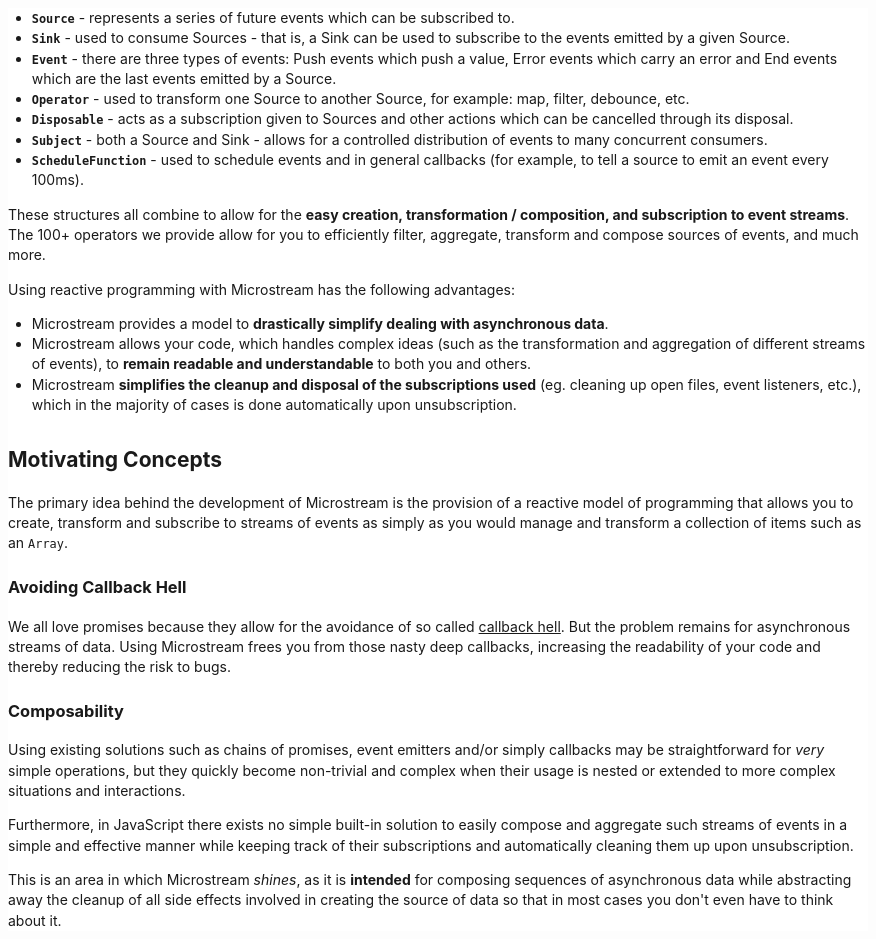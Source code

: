 - <b><code>Source</code></b> - represents a series of future events which can be subscribed to.
- <b><code>Sink</code></b> - used to consume Sources - that is, a Sink can be used to subscribe to the events emitted by a given Source.
- <b><code>Event</code></b> - there are three types of events: Push events which push a value, Error events which carry an error and End events which are the last events emitted by a Source.
- <b><code>Operator</code></b> - used to transform one Source to another Source, for example: map, filter, debounce, etc.
- <b><code>Disposable</code></b> - acts as a subscription given to Sources and other actions which can be cancelled through its disposal.
- <b><code>Subject</code></b> - both a Source and Sink - allows for a controlled distribution of events to many concurrent consumers.
- <b><code>ScheduleFunction</code></b> - used to schedule events and in general callbacks \(for example, to tell a source to emit an event every 100ms\).

These structures all combine to allow for the <b>easy creation, transformation \/ composition, and subscription to event streams</b>. The 100+ operators we provide allow for you to efficiently filter, aggregate, transform and compose sources of events, and much more.

Using reactive programming with Microstream has the following advantages:

- Microstream provides a model to <b>drastically simplify dealing with asynchronous data</b>.
- Microstream allows your code, which handles complex ideas \(such as the transformation and aggregation of different streams of events\), to <b>remain readable and understandable</b> to both you and others.
- Microstream <b>simplifies the cleanup and disposal of the subscriptions used</b> \(eg. cleaning up open files, event listeners, etc.\), which in the majority of cases is done automatically upon unsubscription.

## <a name="motivating-concepts"></a>Motivating Concepts

The primary idea behind the development of Microstream is the provision of a reactive model of programming that allows you to create, transform and subscribe to streams of events as simply as you would manage and transform a collection of items such as an <code>Array</code>.

### Avoiding Callback Hell

We all love promises because they allow for the avoidance of so called [callback hell](https:\/\/en.wiktionary.org\/wiki\/callback\_hell). But the problem remains for asynchronous streams of data. Using Microstream frees you from those nasty deep callbacks, increasing the readability of your code and thereby reducing the risk to bugs.

### Composability

Using existing solutions such as chains of promises, event emitters and\/or simply callbacks may be straightforward for <i>very</i> simple operations, but they quickly become non-trivial and complex when their usage is nested or extended to more complex situations and interactions.

Furthermore, in JavaScript there exists no simple built-in solution to easily compose and aggregate such streams of events in a simple and effective manner while keeping track of their subscriptions and automatically cleaning them up upon unsubscription.

This is an area in which Microstream <i>shines</i>, as it is <b>intended</b> for composing sequences of asynchronous data while abstracting away the cleanup of all side effects involved in creating the source of data so that in most cases you don't even have to think about it.
